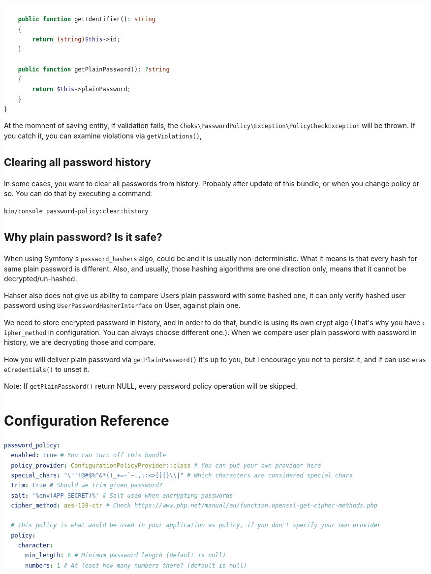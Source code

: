```php

    public function getIdentifier(): string
    {
        return (string)$this->id;
    }

    public function getPlainPassword(): ?string
    {
        return $this->plainPassword;
    }
}
```
At the momnent of saving entity, if validation fails, the `Choks\PasswordPolicy\Exception\PolicyCheckException` will be
thrown. If you catch it, you can examine violations via `getViolations()`,

## Clearing all password history
In some cases, you want to clear all passwords from history.
Probably after update of this bundle, or when you change policy or so.
You can do that by executing a command:
```bash
bin/console password-policy:clear:history
```

## Why plain password? Is it safe?
When using Symfony's `password_hashers` algo, could be and it is usually non-deterministic.
What it means is that every hash for same plain password is different. Also, and usually, those hashing algorithms are
one direction only, means that it cannot be decrypted/un-hashed.

Hahser also does not give us ability to compare Users plain password with some hashed one, it can only verify
hashed user password using `UserPasswordHasherInterface` on User, against plain one.

We need to store encrypted password in history, and in order to do that, bundle is using its own crypt algo (That's
why you have `cipher_method` in configuration. You can always choose different one.). When we compare user plain password
with password in history, we are decrypting those and compare. 

How you will deliver plain password via `getPlainPassword()` it's up to you, but I encourage you not to persist it, and
if can use `eraseCredentials()` to unset it.

Note: If `getPlainPassword()` return NULL, every password policy operation will be skipped.

# Configuration Reference
```yaml
password_policy:
  enabled: true # You can turn off this bundle
  policy_provider: ConfigurationPolicyProvider::class # You can put your own provider here
  special_chars: "\"'!@#$%^&*()_+=-`~.,;:<>[]{}\\|" # Which characters are considered special chars
  trim: true # Should we trim given password?
  salt: '%env(APP_SECRET)%' # Salt used when encrypting passwords
  cipher_method: aes-128-ctr # Check https://www.php.net/manual/en/function.openssl-get-cipher-methods.php

  # This policy is what would be used in your application as policy, if you don't specify your own provider
  policy:
    character:
      min_length: 8 # Minimum password length (default is null)
      numbers: 1 # At least how many numbers there? (default is null)
```